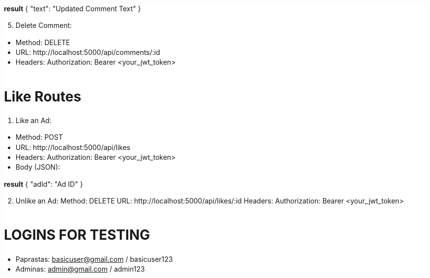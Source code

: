 **result**
{
  "text": "Updated Comment Text"
}

5. Delete Comment:
- Method: DELETE
- URL: http://localhost:5000/api/comments/:id
- Headers: Authorization: Bearer <your_jwt_token>

# Like Routes

1. Like an Ad:
- Method: POST
- URL: http://localhost:5000/api/likes
- Headers: Authorization: Bearer <your_jwt_token>
- Body (JSON):
  
**result**
{
  "adId": "Ad ID"
}


2. Unlike an Ad:
Method: DELETE
URL: http://localhost:5000/api/likes/:id
Headers: Authorization: Bearer <your_jwt_token>


# LOGINS FOR TESTING

- Paprastas: basicuser@gmail.com / basicuser123
- Adminas: admin@gmail.com / admin123
